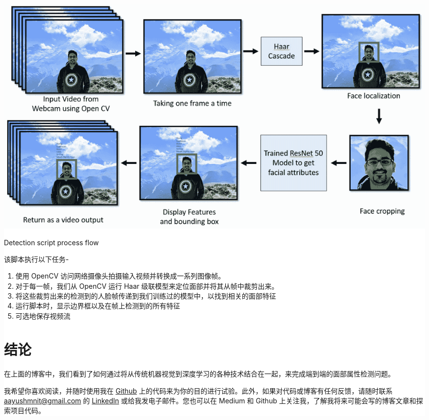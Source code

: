 ![](img/c8fdfd6c9ed28c8a1c0dc6f35a332c91.png)

Detection script process flow

该脚本执行以下任务-

1.  使用 OpenCV 访问网络摄像头拍摄输入视频并转换成一系列图像帧。
2.  对于每一帧，我们从 OpenCV 运行 Haar 级联模型来定位面部并将其从帧中裁剪出来。
3.  将这些裁剪出来的检测到的人脸帧传递到我们训练过的模型中，以找到相关的面部特征
4.  运行脚本时，显示边界框以及在帧上检测到的所有特征
5.  可选地保存视频流

# 结论

在上面的博客中，我们看到了如何通过将从传统机器视觉到深度学习的各种技术结合在一起，来完成端到端的面部属性检测问题。

我希望你喜欢阅读，并随时使用我在 [Github](https://github.com/aayushmnit/Deep_learning_explorations/tree/master/7_Facial_attributes_fastai_opencv) 上的代码来为你的目的进行试验。此外，如果对代码或博客有任何反馈，请随时联系 aayushmnit@gmail.com 的 [LinkedIn](https://www.linkedin.com/in/aayushmnit/) 或给我发电子邮件。您也可以在 Medium 和 Github 上关注我，了解我将来可能会写的博客文章和探索项目代码。